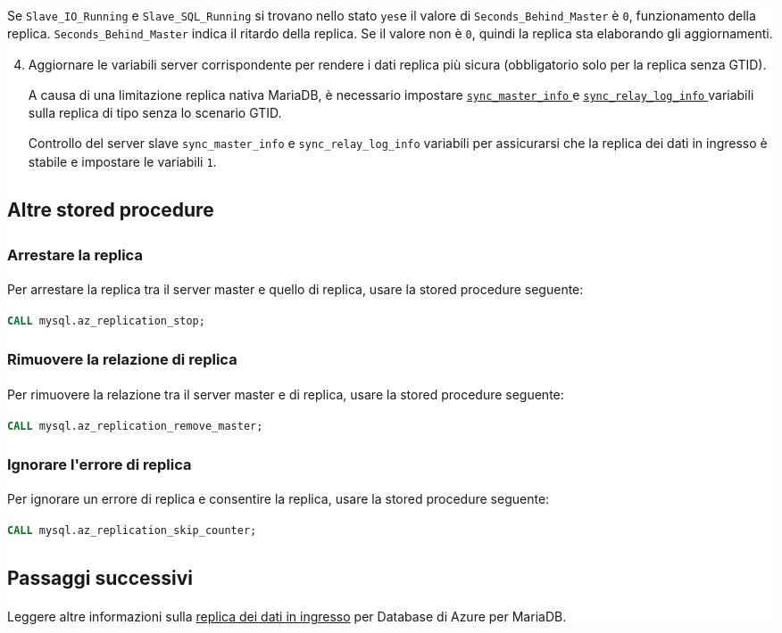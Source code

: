    Se `Slave_IO_Running` e `Slave_SQL_Running` si trovano nello stato `yes`e il valore di `Seconds_Behind_Master` è `0`, funzionamento della replica. `Seconds_Behind_Master` indica il ritardo della replica. Se il valore non è `0`, quindi la replica sta elaborando gli aggiornamenti.

4. Aggiornare le variabili server corrispondente per rendere i dati replica più sicura (obbligatorio solo per la replica senza GTID).
    
    A causa di una limitazione replica nativa MariaDB, è necessario impostare [ `sync_master_info` ](https://mariadb.com/kb/en/library/replication-and-binary-log-system-variables/#sync_master_info) e [ `sync_relay_log_info` ](https://mariadb.com/kb/en/library/replication-and-binary-log-system-variables/#sync_relay_log_info) variabili sulla replica di tipo senza lo scenario GTID.

    Controllo del server slave `sync_master_info` e `sync_relay_log_info` variabili per assicurarsi che la replica dei dati in ingresso è stabile e impostare le variabili `1`.
    
## <a name="other-stored-procedures"></a>Altre stored procedure

### <a name="stop-replication"></a>Arrestare la replica

Per arrestare la replica tra il server master e quello di replica, usare la stored procedure seguente:

```sql
CALL mysql.az_replication_stop;
```

### <a name="remove-the-replication-relationship"></a>Rimuovere la relazione di replica

Per rimuovere la relazione tra il server master e di replica, usare la stored procedure seguente:

```sql
CALL mysql.az_replication_remove_master;
```

### <a name="skip-the-replication-error"></a>Ignorare l'errore di replica

Per ignorare un errore di replica e consentire la replica, usare la stored procedure seguente:
    
```sql
CALL mysql.az_replication_skip_counter;
```

## <a name="next-steps"></a>Passaggi successivi
Leggere altre informazioni sulla [replica dei dati in ingresso](concepts-data-in-replication.md) per Database di Azure per MariaDB.
